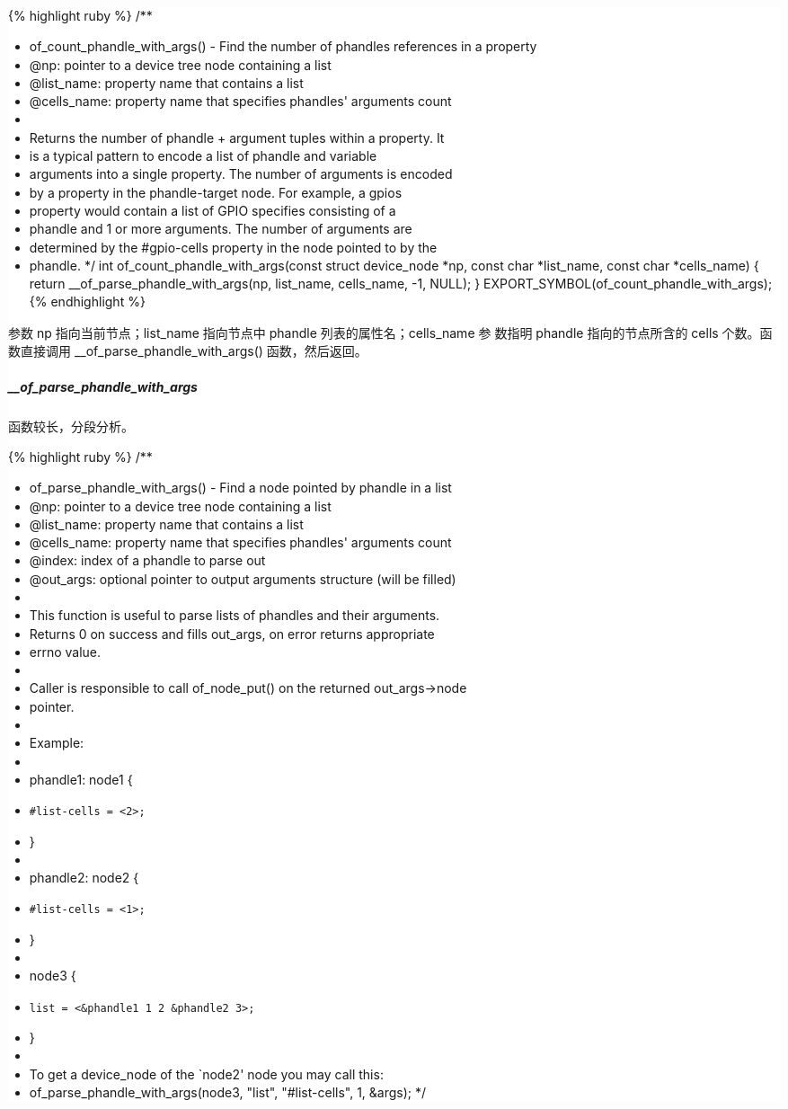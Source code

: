 {% highlight ruby %}
/**
* of_count_phandle_with_args() - Find the number of phandles references in a property
* @np:        pointer to a device tree node containing a list
* @list_name:    property name that contains a list
* @cells_name:    property name that specifies phandles' arguments count
*
* Returns the number of phandle + argument tuples within a property. It
* is a typical pattern to encode a list of phandle and variable
* arguments into a single property. The number of arguments is encoded
* by a property in the phandle-target node. For example, a gpios
* property would contain a list of GPIO specifies consisting of a
* phandle and 1 or more arguments. The number of arguments are
* determined by the #gpio-cells property in the node pointed to by the
* phandle.
*/
int of_count_phandle_with_args(const struct device_node *np, const char *list_name,
                const char *cells_name)
{
    return __of_parse_phandle_with_args(np, list_name, cells_name, -1, NULL);
}
EXPORT_SYMBOL(of_count_phandle_with_args);
{% endhighlight %}

参数 np 指向当前节点；list_name 指向节点中 phandle 列表的属性名；cells_name 参
数指明 phandle 指向的节点所含的 cells 个数。函数直接调用 
__of_parse_phandle_with_args() 函数，然后返回。

##### __of_parse_phandle_with_args

函数较长，分段分析。

{% highlight ruby %}
/**
* of_parse_phandle_with_args() - Find a node pointed by phandle in a list
* @np:        pointer to a device tree node containing a list
* @list_name:    property name that contains a list
* @cells_name:    property name that specifies phandles' arguments count
* @index:    index of a phandle to parse out
* @out_args:    optional pointer to output arguments structure (will be filled)
*
* This function is useful to parse lists of phandles and their arguments.
* Returns 0 on success and fills out_args, on error returns appropriate
* errno value.
*
* Caller is responsible to call of_node_put() on the returned out_args->node
* pointer.
*
* Example:
*
* phandle1: node1 {
*     #list-cells = <2>;
* }
*
* phandle2: node2 {
*     #list-cells = <1>;
* }
*
* node3 {
*     list = <&phandle1 1 2 &phandle2 3>;
* }
*
* To get a device_node of the `node2' node you may call this:
* of_parse_phandle_with_args(node3, "list", "#list-cells", 1, &args);
*/